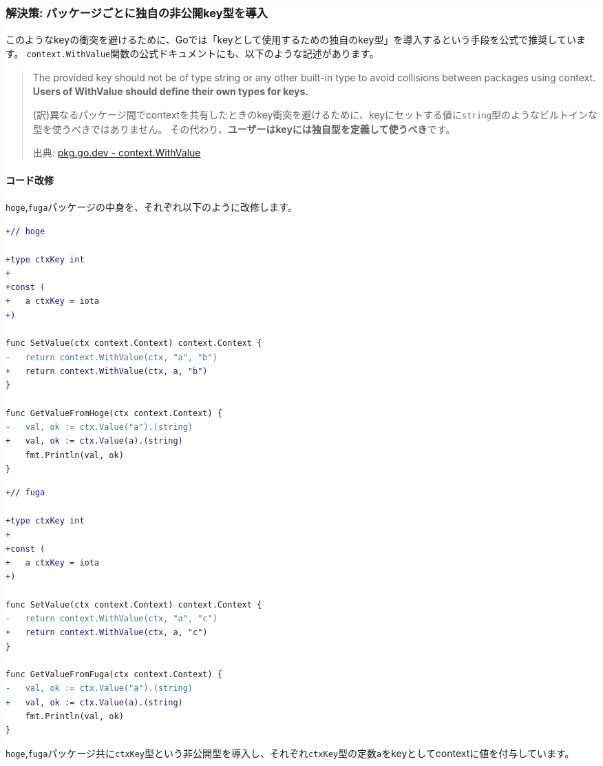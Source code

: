 ### 解決策: パッケージごとに独自の非公開key型を導入
このようなkeyの衝突を避けるために、Goでは「keyとして使用するための独自のkey型」を導入するという手段を公式で推奨しています。
`context.WithValue`関数の公式ドキュメントにも、以下のような記述があります。

> The provided key should not be of type string or any other built-in type to avoid collisions between packages using context. 
> **Users of WithValue should define their own types for keys.**
>
> (訳)異なるパッケージ間でcontextを共有したときのkey衝突を避けるために、keyにセットする値に`string`型のようなビルトインな型を使うべきではありません。
> その代わり、**ユーザーはkeyには独自型を定義して使うべき**です。
>
> 出典: [pkg.go.dev - context.WithValue](https://pkg.go.dev/context@go1.17#WithValue)

#### コード改修
`hoge`,`fuga`パッケージの中身を、それぞれ以下のように改修します。
```diff go
+// hoge

+type ctxKey int
+
+const (
+	a ctxKey = iota
+)

func SetValue(ctx context.Context) context.Context {
-	return context.WithValue(ctx, "a", "b")
+	return context.WithValue(ctx, a, "b")
}

func GetValueFromHoge(ctx context.Context) {
-	val, ok := ctx.Value("a").(string)
+	val, ok := ctx.Value(a).(string)
	fmt.Println(val, ok)
}
```
```diff go
+// fuga

+type ctxKey int
+
+const (
+	a ctxKey = iota
+)

func SetValue(ctx context.Context) context.Context {
-	return context.WithValue(ctx, "a", "c")
+	return context.WithValue(ctx, a, "c")
}

func GetValueFromFuga(ctx context.Context) {
-	val, ok := ctx.Value("a").(string)
+	val, ok := ctx.Value(a).(string)
	fmt.Println(val, ok)
}
```
`hoge`,`fuga`パッケージ共に`ctxKey`型という非公開型を導入し、それぞれ`ctxKey`型の定数`a`をkeyとしてcontextに値を付与しています。
